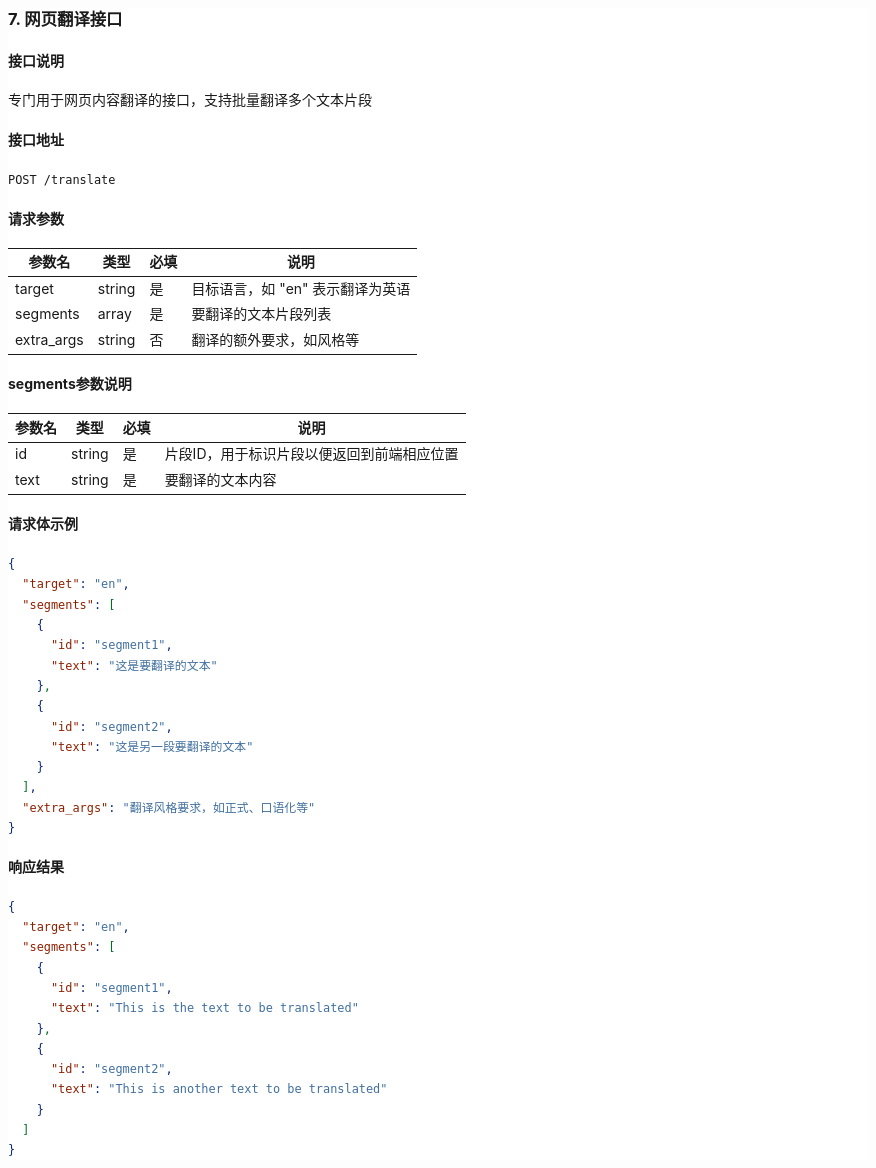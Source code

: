 ### 7. 网页翻译接口

#### 接口说明
专门用于网页内容翻译的接口，支持批量翻译多个文本片段

#### 接口地址
```
POST /translate
```

#### 请求参数
| 参数名    | 类型   | 必填 | 说明                           |
| --------- | ------ | ---- | ------------------------------ |
| target    | string | 是   | 目标语言，如 "en" 表示翻译为英语 |
| segments  | array  | 是   | 要翻译的文本片段列表             |
| extra_args| string | 否   | 翻译的额外要求，如风格等         |

#### segments参数说明
| 参数名 | 类型   | 必填 | 说明                                   |
| ------ | ------ | ---- | -------------------------------------- |
| id     | string | 是   | 片段ID，用于标识片段以便返回到前端相应位置 |
| text   | string | 是   | 要翻译的文本内容                        |

#### 请求体示例
```json
{
  "target": "en",
  "segments": [
    {
      "id": "segment1",
      "text": "这是要翻译的文本"
    },
    {
      "id": "segment2", 
      "text": "这是另一段要翻译的文本"
    }
  ],
  "extra_args": "翻译风格要求，如正式、口语化等"
}
```

#### 响应结果
```json
{
  "target": "en",
  "segments": [
    {
      "id": "segment1",
      "text": "This is the text to be translated"
    },
    {
      "id": "segment2",
      "text": "This is another text to be translated"
    }
  ]
}
```
